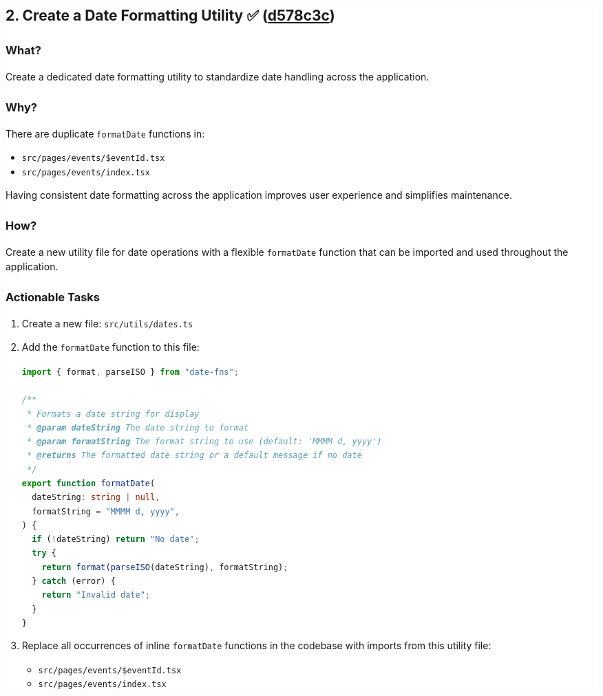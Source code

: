 ## 2. Create a Date Formatting Utility ✅ ([d578c3c](https://github.com/stivaugoin/vata-app/commit/d578c3c))

### What?

Create a dedicated date formatting utility to standardize date handling across the application.

### Why?

There are duplicate `formatDate` functions in:

- `src/pages/events/$eventId.tsx`
- `src/pages/events/index.tsx`

Having consistent date formatting across the application improves user experience and simplifies maintenance.

### How?

Create a new utility file for date operations with a flexible `formatDate` function that can be imported and used throughout the application.

### Actionable Tasks

1. Create a new file: `src/utils/dates.ts`
2. Add the `formatDate` function to this file:

   ```typescript
   import { format, parseISO } from "date-fns";

   /**
    * Formats a date string for display
    * @param dateString The date string to format
    * @param formatString The format string to use (default: 'MMMM d, yyyy')
    * @returns The formatted date string or a default message if no date
    */
   export function formatDate(
     dateString: string | null,
     formatString = "MMMM d, yyyy",
   ) {
     if (!dateString) return "No date";
     try {
       return format(parseISO(dateString), formatString);
     } catch (error) {
       return "Invalid date";
     }
   }
   ```

3. Replace all occurrences of inline `formatDate` functions in the codebase with imports from this utility file:
   - `src/pages/events/$eventId.tsx`
   - `src/pages/events/index.tsx`
